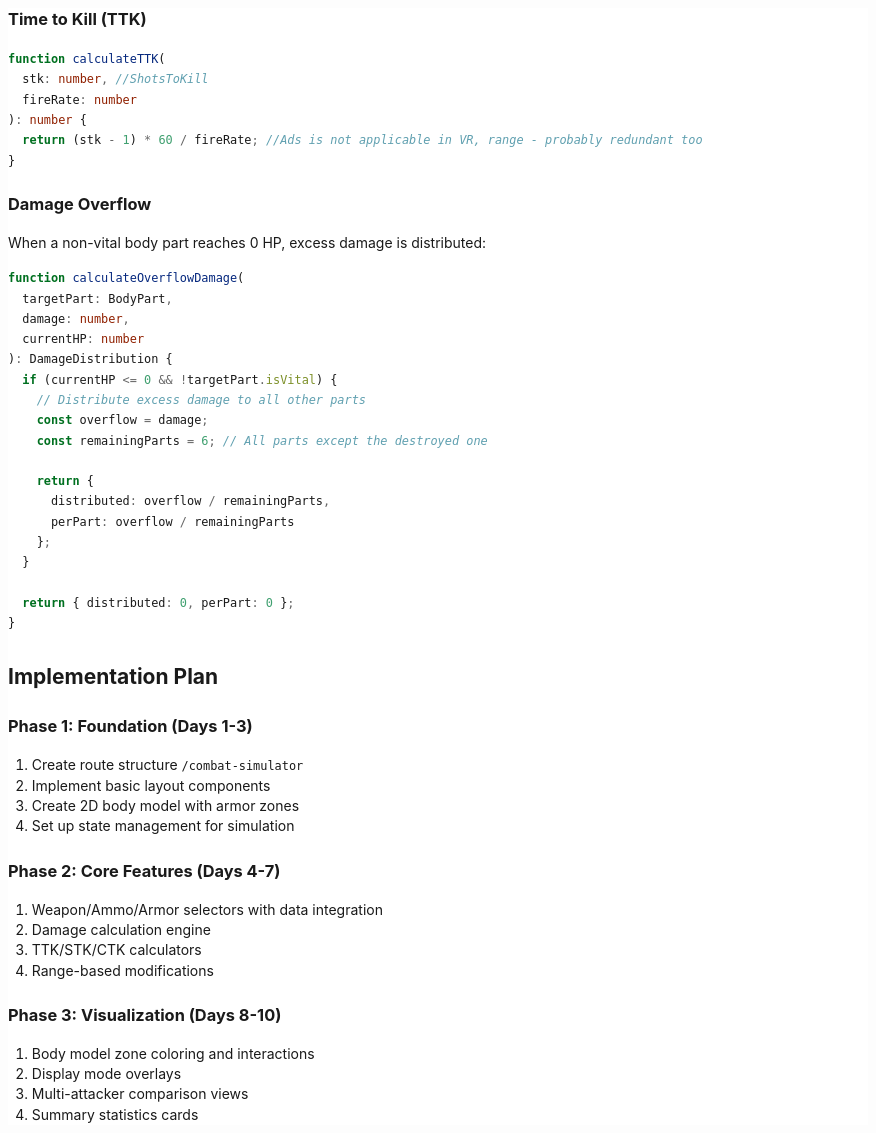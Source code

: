 ### Time to Kill (TTK)
```typescript
function calculateTTK(
  stk: number, //ShotsToKill
  fireRate: number
): number {
  return (stk - 1) * 60 / fireRate; //Ads is not applicable in VR, range - probably redundant too
}
```

### Damage Overflow
When a non-vital body part reaches 0 HP, excess damage is distributed:
```typescript
function calculateOverflowDamage(
  targetPart: BodyPart,
  damage: number,
  currentHP: number
): DamageDistribution {
  if (currentHP <= 0 && !targetPart.isVital) {
    // Distribute excess damage to all other parts
    const overflow = damage;
    const remainingParts = 6; // All parts except the destroyed one
    
    return {
      distributed: overflow / remainingParts,
      perPart: overflow / remainingParts
    };
  }
  
  return { distributed: 0, perPart: 0 };
}
```

## Implementation Plan

### Phase 1: Foundation (Days 1-3)
1. Create route structure `/combat-simulator`
2. Implement basic layout components
3. Create 2D body model with armor zones
4. Set up state management for simulation

### Phase 2: Core Features (Days 4-7)
1. Weapon/Ammo/Armor selectors with data integration
2. Damage calculation engine
3. TTK/STK/CTK calculators
4. Range-based modifications

### Phase 3: Visualization (Days 8-10)
1. Body model zone coloring and interactions
2. Display mode overlays
3. Multi-attacker comparison views
4. Summary statistics cards
